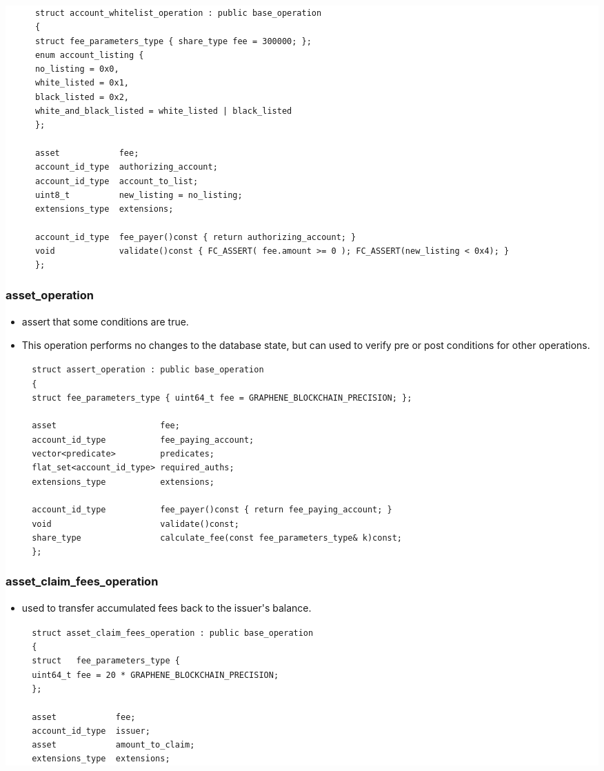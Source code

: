 		  struct account_whitelist_operation : public base_operation
		  {
		  struct fee_parameters_type { share_type fee = 300000; };
		  enum account_listing {
		  no_listing = 0x0, 
		  white_listed = 0x1, 
		  black_listed = 0x2, 
		  white_and_black_listed = white_listed | black_listed 
		  };
		 
		  asset            fee;
		  account_id_type  authorizing_account;
		  account_id_type  account_to_list;
		  uint8_t          new_listing = no_listing;
		  extensions_type  extensions;
		 
		  account_id_type  fee_payer()const { return authorizing_account; }
		  void             validate()const { FC_ASSERT( fee.amount >= 0 ); FC_ASSERT(new_listing < 0x4); }
		  };
		 
		 

### asset_operation
- assert that some conditions are true.
- This operation performs no changes to the database state, but can used to verify pre or post conditions for other operations. 

		struct assert_operation : public base_operation
		{
		struct fee_parameters_type { uint64_t fee = GRAPHENE_BLOCKCHAIN_PRECISION; };

		asset                     fee;
		account_id_type           fee_paying_account;
		vector<predicate>         predicates;
		flat_set<account_id_type> required_auths;
		extensions_type           extensions;

		account_id_type           fee_payer()const { return fee_paying_account; }
		void                      validate()const;
		share_type                calculate_fee(const fee_parameters_type& k)const;
		};

### asset_claim_fees_operation
- used to transfer accumulated fees back to the issuer's balance. 

		struct asset_claim_fees_operation : public base_operation
		{
		struct   fee_parameters_type {
		uint64_t fee = 20 * GRAPHENE_BLOCKCHAIN_PRECISION;
		};

		asset            fee;
		account_id_type  issuer;
		asset            amount_to_claim; 
		extensions_type  extensions;
